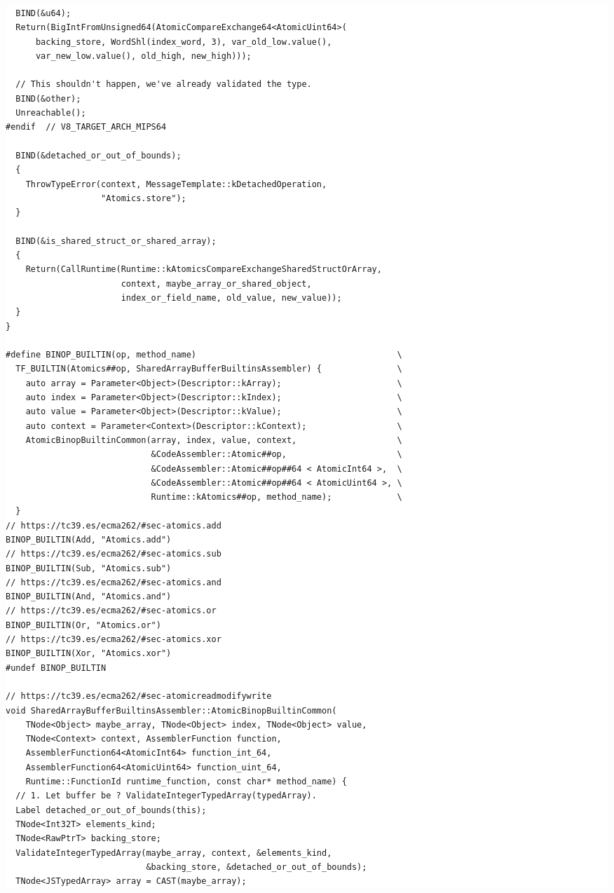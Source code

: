 ```
  BIND(&u64);
  Return(BigIntFromUnsigned64(AtomicCompareExchange64<AtomicUint64>(
      backing_store, WordShl(index_word, 3), var_old_low.value(),
      var_new_low.value(), old_high, new_high)));

  // This shouldn't happen, we've already validated the type.
  BIND(&other);
  Unreachable();
#endif  // V8_TARGET_ARCH_MIPS64

  BIND(&detached_or_out_of_bounds);
  {
    ThrowTypeError(context, MessageTemplate::kDetachedOperation,
                   "Atomics.store");
  }

  BIND(&is_shared_struct_or_shared_array);
  {
    Return(CallRuntime(Runtime::kAtomicsCompareExchangeSharedStructOrArray,
                       context, maybe_array_or_shared_object,
                       index_or_field_name, old_value, new_value));
  }
}

#define BINOP_BUILTIN(op, method_name)                                        \
  TF_BUILTIN(Atomics##op, SharedArrayBufferBuiltinsAssembler) {               \
    auto array = Parameter<Object>(Descriptor::kArray);                       \
    auto index = Parameter<Object>(Descriptor::kIndex);                       \
    auto value = Parameter<Object>(Descriptor::kValue);                       \
    auto context = Parameter<Context>(Descriptor::kContext);                  \
    AtomicBinopBuiltinCommon(array, index, value, context,                    \
                             &CodeAssembler::Atomic##op,                      \
                             &CodeAssembler::Atomic##op##64 < AtomicInt64 >,  \
                             &CodeAssembler::Atomic##op##64 < AtomicUint64 >, \
                             Runtime::kAtomics##op, method_name);             \
  }
// https://tc39.es/ecma262/#sec-atomics.add
BINOP_BUILTIN(Add, "Atomics.add")
// https://tc39.es/ecma262/#sec-atomics.sub
BINOP_BUILTIN(Sub, "Atomics.sub")
// https://tc39.es/ecma262/#sec-atomics.and
BINOP_BUILTIN(And, "Atomics.and")
// https://tc39.es/ecma262/#sec-atomics.or
BINOP_BUILTIN(Or, "Atomics.or")
// https://tc39.es/ecma262/#sec-atomics.xor
BINOP_BUILTIN(Xor, "Atomics.xor")
#undef BINOP_BUILTIN

// https://tc39.es/ecma262/#sec-atomicreadmodifywrite
void SharedArrayBufferBuiltinsAssembler::AtomicBinopBuiltinCommon(
    TNode<Object> maybe_array, TNode<Object> index, TNode<Object> value,
    TNode<Context> context, AssemblerFunction function,
    AssemblerFunction64<AtomicInt64> function_int_64,
    AssemblerFunction64<AtomicUint64> function_uint_64,
    Runtime::FunctionId runtime_function, const char* method_name) {
  // 1. Let buffer be ? ValidateIntegerTypedArray(typedArray).
  Label detached_or_out_of_bounds(this);
  TNode<Int32T> elements_kind;
  TNode<RawPtrT> backing_store;
  ValidateIntegerTypedArray(maybe_array, context, &elements_kind,
                            &backing_store, &detached_or_out_of_bounds);
  TNode<JSTypedArray> array = CAST(maybe_array);

```